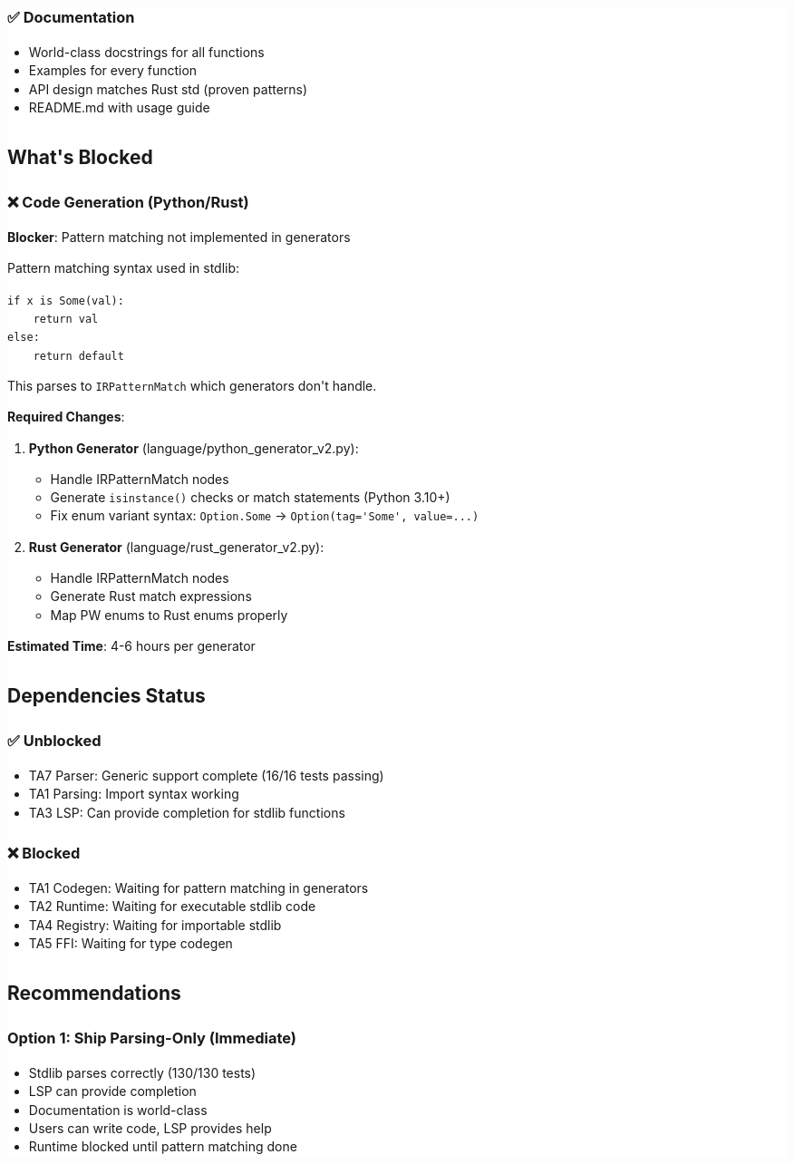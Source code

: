### ✅ Documentation
- World-class docstrings for all functions
- Examples for every function
- API design matches Rust std (proven patterns)
- README.md with usage guide

## What's Blocked

### ❌ Code Generation (Python/Rust)

**Blocker**: Pattern matching not implemented in generators

Pattern matching syntax used in stdlib:
```pw
if x is Some(val):
    return val
else:
    return default
```

This parses to `IRPatternMatch` which generators don't handle.

**Required Changes**:
1. **Python Generator** (language/python_generator_v2.py):
   - Handle IRPatternMatch nodes
   - Generate `isinstance()` checks or match statements (Python 3.10+)
   - Fix enum variant syntax: `Option.Some` → `Option(tag='Some', value=...)`

2. **Rust Generator** (language/rust_generator_v2.py):
   - Handle IRPatternMatch nodes
   - Generate Rust match expressions
   - Map PW enums to Rust enums properly

**Estimated Time**: 4-6 hours per generator

## Dependencies Status

### ✅ Unblocked
- TA7 Parser: Generic support complete (16/16 tests passing)
- TA1 Parsing: Import syntax working
- TA3 LSP: Can provide completion for stdlib functions

### ❌ Blocked
- TA1 Codegen: Waiting for pattern matching in generators
- TA2 Runtime: Waiting for executable stdlib code
- TA4 Registry: Waiting for importable stdlib
- TA5 FFI: Waiting for type codegen

## Recommendations

### Option 1: Ship Parsing-Only (Immediate)
- Stdlib parses correctly (130/130 tests)
- LSP can provide completion
- Documentation is world-class
- Users can write code, LSP provides help
- Runtime blocked until pattern matching done
